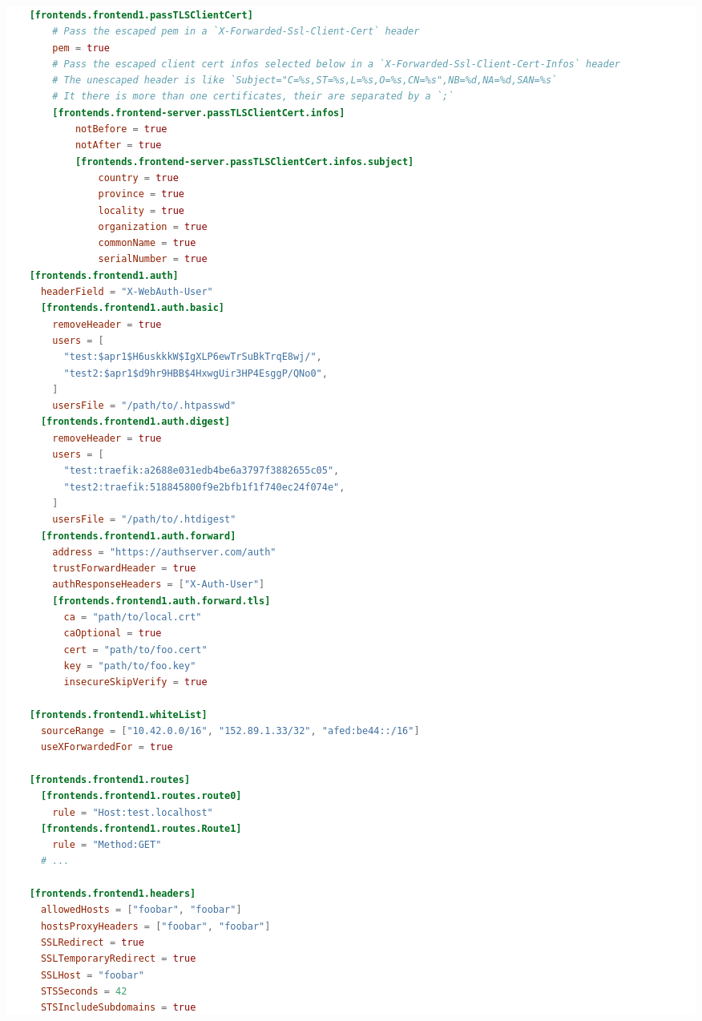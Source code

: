 ```toml
    [frontends.frontend1.passTLSClientCert]
        # Pass the escaped pem in a `X-Forwarded-Ssl-Client-Cert` header
        pem = true
        # Pass the escaped client cert infos selected below in a `X-Forwarded-Ssl-Client-Cert-Infos` header
        # The unescaped header is like `Subject="C=%s,ST=%s,L=%s,O=%s,CN=%s",NB=%d,NA=%d,SAN=%s`
        # It there is more than one certificates, their are separated by a `;`
        [frontends.frontend-server.passTLSClientCert.infos]
            notBefore = true
            notAfter = true
            [frontends.frontend-server.passTLSClientCert.infos.subject]
                country = true
                province = true
                locality = true
                organization = true
                commonName = true
                serialNumber = true
    [frontends.frontend1.auth]
      headerField = "X-WebAuth-User"
      [frontends.frontend1.auth.basic]
        removeHeader = true
        users = [
          "test:$apr1$H6uskkkW$IgXLP6ewTrSuBkTrqE8wj/",
          "test2:$apr1$d9hr9HBB$4HxwgUir3HP4EsggP/QNo0",
        ]
        usersFile = "/path/to/.htpasswd"
      [frontends.frontend1.auth.digest]
        removeHeader = true
        users = [
          "test:traefik:a2688e031edb4be6a3797f3882655c05",
          "test2:traefik:518845800f9e2bfb1f1f740ec24f074e",
        ]
        usersFile = "/path/to/.htdigest"
      [frontends.frontend1.auth.forward]
        address = "https://authserver.com/auth"
        trustForwardHeader = true
        authResponseHeaders = ["X-Auth-User"]
        [frontends.frontend1.auth.forward.tls]
          ca = "path/to/local.crt"
          caOptional = true
          cert = "path/to/foo.cert"
          key = "path/to/foo.key"
          insecureSkipVerify = true

    [frontends.frontend1.whiteList]
      sourceRange = ["10.42.0.0/16", "152.89.1.33/32", "afed:be44::/16"]
      useXForwardedFor = true

    [frontends.frontend1.routes]
      [frontends.frontend1.routes.route0]
        rule = "Host:test.localhost"
      [frontends.frontend1.routes.Route1]
        rule = "Method:GET"
      # ...

    [frontends.frontend1.headers]
      allowedHosts = ["foobar", "foobar"]
      hostsProxyHeaders = ["foobar", "foobar"]
      SSLRedirect = true
      SSLTemporaryRedirect = true
      SSLHost = "foobar"
      STSSeconds = 42
      STSIncludeSubdomains = true
```